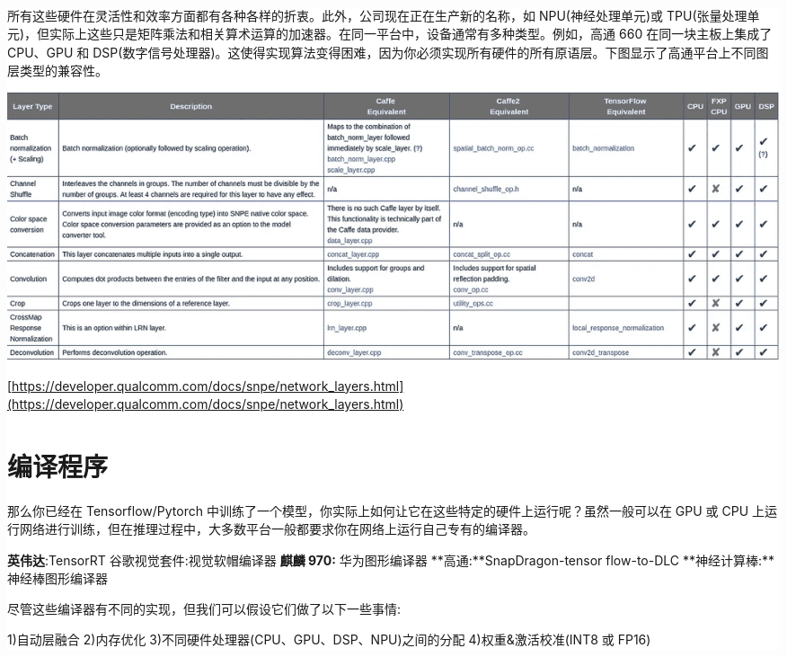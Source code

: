所有这些硬件在灵活性和效率方面都有各种各样的折衷。此外，公司现在正在生产新的名称，如 NPU(神经处理单元)或 TPU(张量处理单元)，但实际上这些只是矩阵乘法和相关算术运算的加速器。在同一平台中，设备通常有多种类型。例如，高通 660 在同一块主板上集成了 CPU、GPU 和 DSP(数字信号处理器)。这使得实现算法变得困难，因为你必须实现所有硬件的所有原语层。下图显示了高通平台上不同图层类型的兼容性。

![](img/0b53576e051d5483d043c89999f0e6bb.png)

[https://developer.qualcomm.com/docs/snpe/network_layers.html](https://developer.qualcomm.com/docs/snpe/network_layers.html)

# 编译程序

那么你已经在 Tensorflow/Pytorch 中训练了一个模型，你实际上如何让它在这些特定的硬件上运行呢？虽然一般可以在 GPU 或 CPU 上运行网络进行训练，但在推理过程中，大多数平台一般都要求你在网络上运行自己专有的编译器。

**英伟达**:TensorRT
谷歌视觉套件:视觉软帽编译器
**麒麟 970:** 华为图形编译器
**高通:**SnapDragon-tensor flow-to-DLC
**神经计算棒:**神经棒图形编译器

尽管这些编译器有不同的实现，但我们可以假设它们做了以下一些事情:

1)自动层融合
2)内存优化
3)不同硬件处理器(CPU、GPU、DSP、NPU)之间的分配
4)权重&激活校准(INT8 或 FP16)
